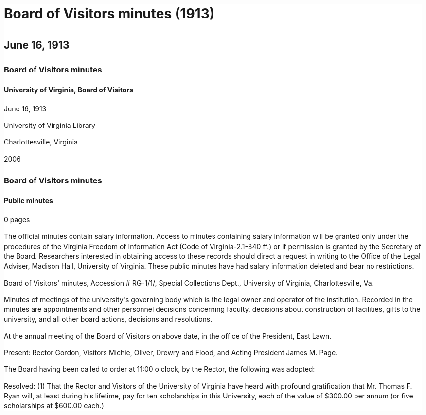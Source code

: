 









# Board of Visitors minutes (1913)

## June 16, 1913

### Board of Visitors minutes

#### University of Virginia, Board of Visitors

June 16, 1913

University of Virginia Library

Charlottesville, Virginia

2006

### Board of Visitors minutes

#### Public minutes

0 pages

The official minutes contain salary information. Access to minutes containing salary information will be granted only under the procedures of the Virginia Freedom of Information Act (Code of Virginia-2.1-340 ff.) or if permission is granted by the Secretary of the Board. Researchers interested in obtaining access to these records should direct a request in writing to the Office of the Legal Adviser, Madison Hall, University of Virginia. These public minutes have had salary information deleted and bear no restrictions.

Board of Visitors' minutes, Accession # RG-1/1/, Special Collections Dept., University of Virginia, Charlottesville, Va.

Minutes of meetings of the university's governing body which is the legal owner and operator of the institution. Recorded in the minutes are appointments and other personnel decisions concerning faculty, decisions about construction of facilities, gifts to the university, and all other board actions, decisions and resolutions.

At the annual meeting of the Board of Visitors on above date, in the office of the President, East Lawn.

Present: Rector Gordon, Visitors Michie, Oliver, Drewry and Flood, and Acting President James M. Page.

The Board having been called to order at 11:00 o'clock, by the Rector, the following was adopted:

Resolved: (1) That the Rector and Visitors of the University of Virginia have heard with profound gratification that Mr. Thomas F. Ryan will, at least during his lifetime, pay for ten scholarships in this University, each of the value of $300.00 per annum (or five scholarships at $600.00 each.)

